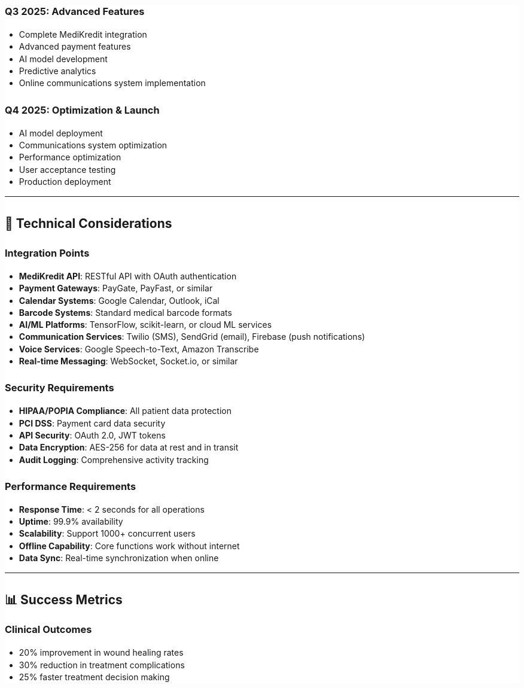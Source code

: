 ### **Q3 2025: Advanced Features**
- Complete MediKredit integration
- Advanced payment features
- AI model development
- Predictive analytics
- Online communications system implementation

### **Q4 2025: Optimization & Launch**
- AI model deployment
- Communications system optimization
- Performance optimization
- User acceptance testing
- Production deployment

---

## 🔧 **Technical Considerations**

### **Integration Points**
- **MediKredit API**: RESTful API with OAuth authentication
- **Payment Gateways**: PayGate, PayFast, or similar
- **Calendar Systems**: Google Calendar, Outlook, iCal
- **Barcode Systems**: Standard medical barcode formats
- **AI/ML Platforms**: TensorFlow, scikit-learn, or cloud ML services
- **Communication Services**: Twilio (SMS), SendGrid (email), Firebase (push notifications)
- **Voice Services**: Google Speech-to-Text, Amazon Transcribe
- **Real-time Messaging**: WebSocket, Socket.io, or similar

### **Security Requirements**
- **HIPAA/POPIA Compliance**: All patient data protection
- **PCI DSS**: Payment card data security
- **API Security**: OAuth 2.0, JWT tokens
- **Data Encryption**: AES-256 for data at rest and in transit
- **Audit Logging**: Comprehensive activity tracking

### **Performance Requirements**
- **Response Time**: < 2 seconds for all operations
- **Uptime**: 99.9% availability
- **Scalability**: Support 1000+ concurrent users
- **Offline Capability**: Core functions work without internet
- **Data Sync**: Real-time synchronization when online

---

## 📊 **Success Metrics**

### **Clinical Outcomes**
- 20% improvement in wound healing rates
- 30% reduction in treatment complications
- 25% faster treatment decision making

